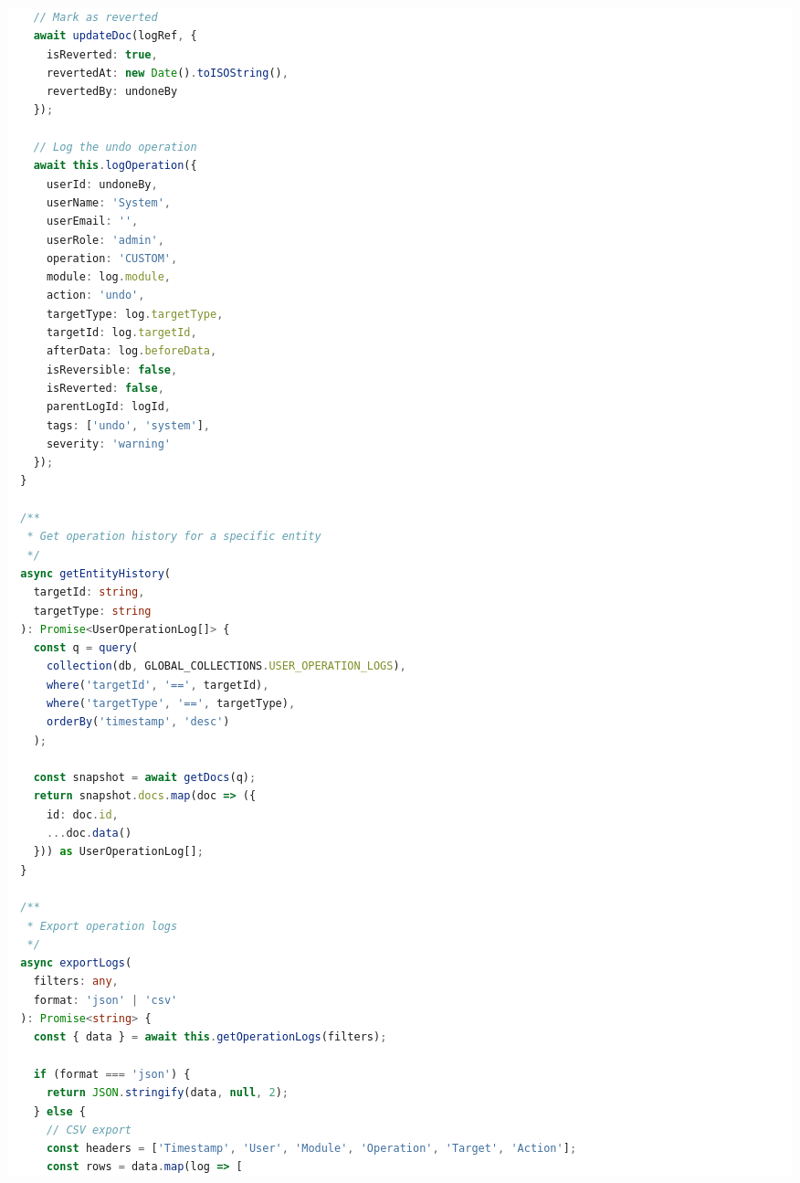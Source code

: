 ```typescript
    // Mark as reverted
    await updateDoc(logRef, {
      isReverted: true,
      revertedAt: new Date().toISOString(),
      revertedBy: undoneBy
    });
    
    // Log the undo operation
    await this.logOperation({
      userId: undoneBy,
      userName: 'System',
      userEmail: '',
      userRole: 'admin',
      operation: 'CUSTOM',
      module: log.module,
      action: 'undo',
      targetType: log.targetType,
      targetId: log.targetId,
      afterData: log.beforeData,
      isReversible: false,
      isReverted: false,
      parentLogId: logId,
      tags: ['undo', 'system'],
      severity: 'warning'
    });
  }
  
  /**
   * Get operation history for a specific entity
   */
  async getEntityHistory(
    targetId: string,
    targetType: string
  ): Promise<UserOperationLog[]> {
    const q = query(
      collection(db, GLOBAL_COLLECTIONS.USER_OPERATION_LOGS),
      where('targetId', '==', targetId),
      where('targetType', '==', targetType),
      orderBy('timestamp', 'desc')
    );
    
    const snapshot = await getDocs(q);
    return snapshot.docs.map(doc => ({
      id: doc.id,
      ...doc.data()
    })) as UserOperationLog[];
  }
  
  /**
   * Export operation logs
   */
  async exportLogs(
    filters: any,
    format: 'json' | 'csv'
  ): Promise<string> {
    const { data } = await this.getOperationLogs(filters);
    
    if (format === 'json') {
      return JSON.stringify(data, null, 2);
    } else {
      // CSV export
      const headers = ['Timestamp', 'User', 'Module', 'Operation', 'Target', 'Action'];
      const rows = data.map(log => [
```